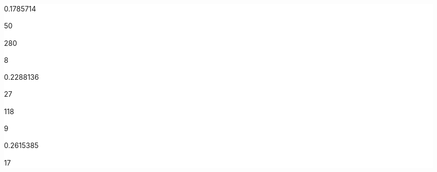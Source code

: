 <td style="text-align:right;">

0.1785714

</td>

<td style="text-align:right;">

50

</td>

<td style="text-align:right;">

280

</td>

</tr>

<tr>

<td style="text-align:right;">

8

</td>

<td style="text-align:right;">

0.2288136

</td>

<td style="text-align:right;">

27

</td>

<td style="text-align:right;">

118

</td>

</tr>

<tr>

<td style="text-align:right;">

9

</td>

<td style="text-align:right;">

0.2615385

</td>

<td style="text-align:right;">

17
